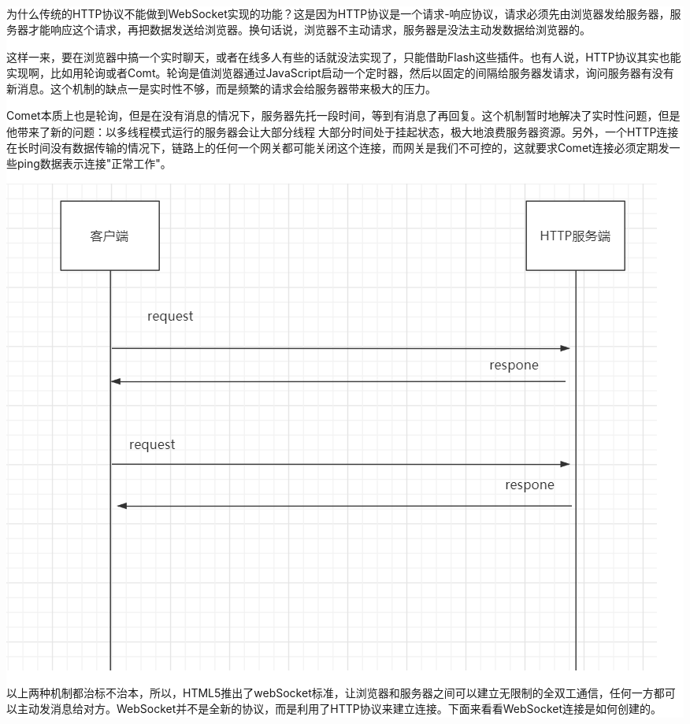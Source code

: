 为什么传统的HTTP协议不能做到WebSocket实现的功能？这是因为HTTP协议是一个请求-响应协议，请求必须先由浏览器发给服务器，服务器才能响应这个请求，再把数据发送给浏览器。换句话说，浏览器不主动请求，服务器是没法主动发数据给浏览器的。

这样一来，要在浏览器中搞一个实时聊天，或者在线多人有些的话就没法实现了，只能借助Flash这些插件。也有人说，HTTP协议其实也能实现啊，比如用轮询或者Comt。轮询是值浏览器通过JavaScript启动一个定时器，然后以固定的间隔给服务器发请求，询问服务器有没有新消息。这个机制的缺点一是实时性不够，而是频繁的请求会给服务器带来极大的压力。

 Comet本质上也是轮询，但是在没有消息的情况下，服务器先托一段时间，等到有消息了再回复。这个机制暂时地解决了实时性问题，但是他带来了新的问题：以多线程模式运行的服务器会让大部分线程 大部分时间处于挂起状态，极大地浪费服务器资源。另外，一个HTTP连接在长时间没有数据传输的情况下，链路上的任何一个网关都可能关闭这个连接，而网关是我们不可控的，这就要求Comet连接必须定期发一些ping数据表示连接"正常工作"。



![](image/gitimage/http-requset.png)

以上两种机制都治标不治本，所以，HTML5推出了webSocket标准，让浏览器和服务器之间可以建立无限制的全双工通信，任何一方都可以主动发消息给对方。WebSocket并不是全新的协议，而是利用了HTTP协议来建立连接。下面来看看WebSocket连接是如何创建的。

